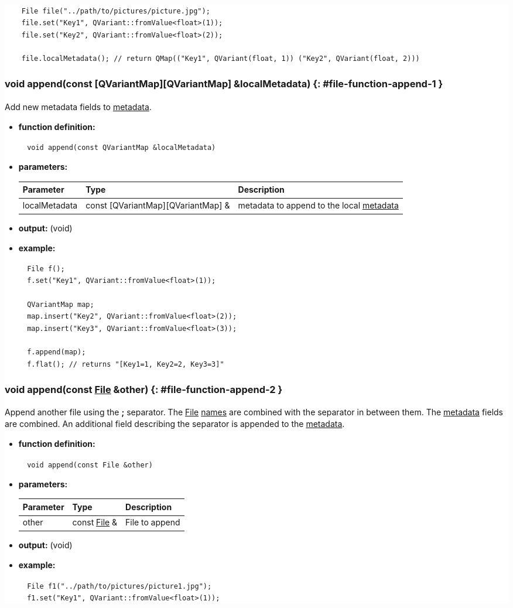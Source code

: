         File file("../path/to/pictures/picture.jpg");
        file.set("Key1", QVariant::fromValue<float>(1));
        file.set("Key2", QVariant::fromValue<float>(2));

        file.localMetadata(); // return QMap(("Key1", QVariant(float, 1)) ("Key2", QVariant(float, 2)))


### void append(const [QVariantMap][QVariantMap] &localMetadata) {: #file-function-append-1 }

Add new metadata fields to [metadata](#file-members-m_metadata).

* **function definition:**

        void append(const QVariantMap &localMetadata)

* **parameters:**

    Parameter | Type | Description
    --- | --- | ---
    localMetadata | const [QVariantMap][QVariantMap] & | metadata to append to the local [metadata](#file-members-m_metadata)

* **output:** (void)
* **example:**

        File f();
        f.set("Key1", QVariant::fromValue<float>(1));

        QVariantMap map;
        map.insert("Key2", QVariant::fromValue<float>(2));
        map.insert("Key3", QVariant::fromValue<float>(3));

        f.append(map);
        f.flat(); // returns "[Key1=1, Key2=2, Key3=3]"


### void append(const [File](#file) &other) {: #file-function-append-2 }

Append another file using the **;** separator. The [File](#file) [names](#file-members-name) are combined with the separator in between them. The [metadata](#file-members-m_metadata) fields are combined. An additional field describing the separator is appended to the [metadata](#file-members-m_metadata).

* **function definition:**

        void append(const File &other)

* **parameters:**

    Parameter | Type | Description
    --- | --- | ---
    other | const [File](#file) & | File to append

* **output:** (void)
* **example:**

        File f1("../path/to/pictures/picture1.jpg");
        f1.set("Key1", QVariant::fromValue<float>(1));
